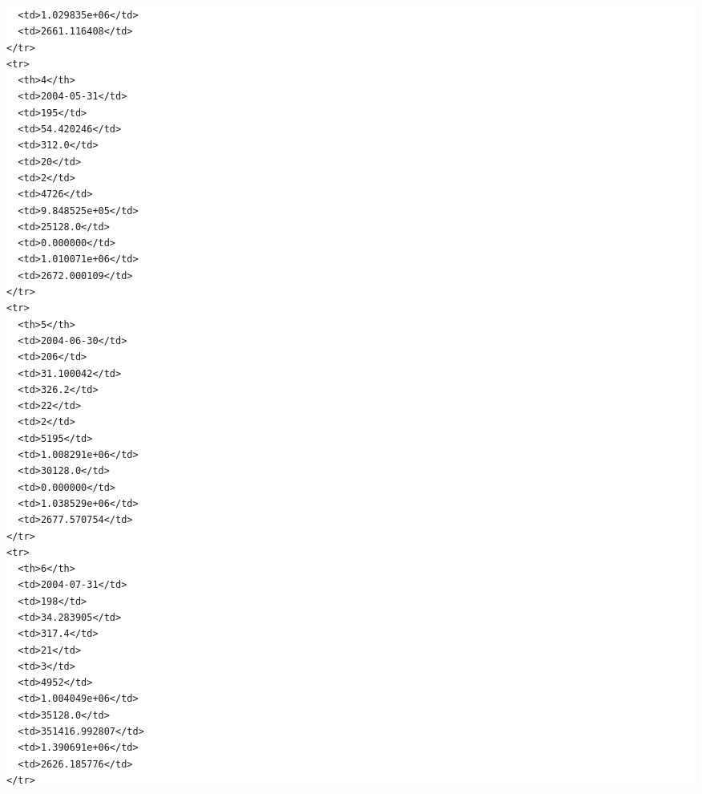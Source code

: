       <td>1.029835e+06</td>
      <td>2661.116408</td>
    </tr>
    <tr>
      <th>4</th>
      <td>2004-05-31</td>
      <td>195</td>
      <td>54.420246</td>
      <td>312.0</td>
      <td>20</td>
      <td>2</td>
      <td>4726</td>
      <td>9.848525e+05</td>
      <td>25128.0</td>
      <td>0.000000</td>
      <td>1.010071e+06</td>
      <td>2672.000109</td>
    </tr>
    <tr>
      <th>5</th>
      <td>2004-06-30</td>
      <td>206</td>
      <td>31.100042</td>
      <td>326.2</td>
      <td>22</td>
      <td>2</td>
      <td>5195</td>
      <td>1.008291e+06</td>
      <td>30128.0</td>
      <td>0.000000</td>
      <td>1.038529e+06</td>
      <td>2677.570754</td>
    </tr>
    <tr>
      <th>6</th>
      <td>2004-07-31</td>
      <td>198</td>
      <td>34.283905</td>
      <td>317.4</td>
      <td>21</td>
      <td>3</td>
      <td>4952</td>
      <td>1.004049e+06</td>
      <td>35128.0</td>
      <td>351416.992807</td>
      <td>1.390691e+06</td>
      <td>2626.185776</td>
    </tr>
  </tbody>
</table>
</div>
